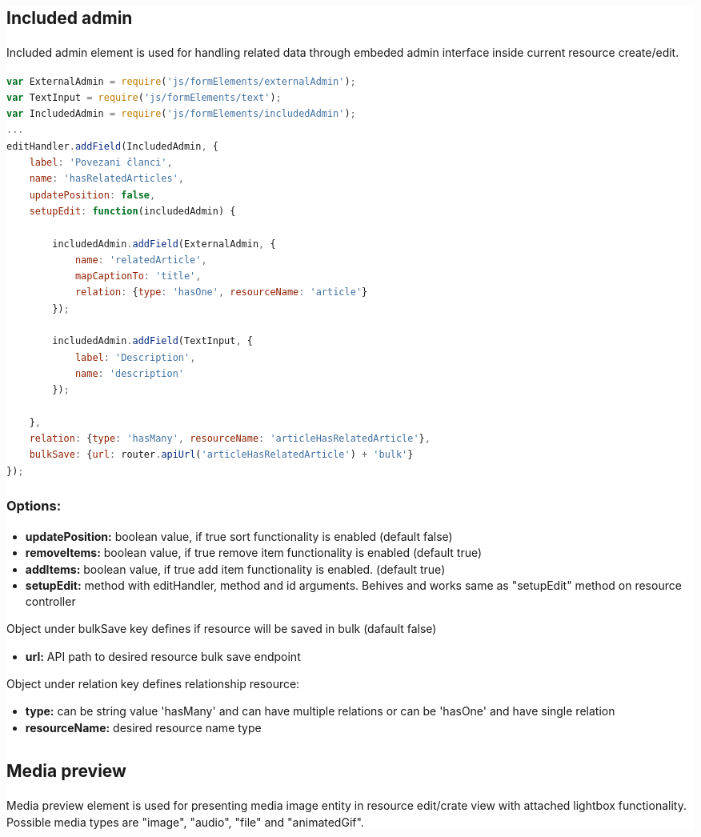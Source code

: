 ## Included admin

Included admin element is used for handling related data through embeded admin interface inside current resource create/edit.

```js
var ExternalAdmin = require('js/formElements/externalAdmin');
var TextInput = require('js/formElements/text');
var IncludedAdmin = require('js/formElements/includedAdmin');
...
editHandler.addField(IncludedAdmin, {
    label: 'Povezani članci',
    name: 'hasRelatedArticles',
    updatePosition: false,
    setupEdit: function(includedAdmin) {

        includedAdmin.addField(ExternalAdmin, {
            name: 'relatedArticle',
            mapCaptionTo: 'title',
            relation: {type: 'hasOne', resourceName: 'article'}
        });

        includedAdmin.addField(TextInput, {
            label: 'Description',
            name: 'description'
        });

    },
    relation: {type: 'hasMany', resourceName: 'articleHasRelatedArticle'},
    bulkSave: {url: router.apiUrl('articleHasRelatedArticle') + 'bulk'}
});
```

### Options:
* **updatePosition:** boolean value, if true sort functionality is enabled (default false)
* **removeItems:** boolean value, if true remove item functionality is enabled (default true)
* **addItems:** boolean value, if true add item functionality is enabled. (default true)
* **setupEdit:** method with editHandler, method and id arguments. Behives and works same as "setupEdit" method on resource controller

Object under bulkSave key defines if resource will be saved in bulk (dafault false)
* **url:** API path to desired resource bulk save endpoint

Object under relation key defines relationship resource:
* **type:** can be string value 'hasMany' and can have multiple relations or can be 'hasOne' and have single relation
* **resourceName:** desired resource name type


## Media preview

Media preview element is used for presenting media image entity in resource edit/crate view with attached lightbox functionality. Possible media types are "image", "audio", "file" and "animatedGif".
